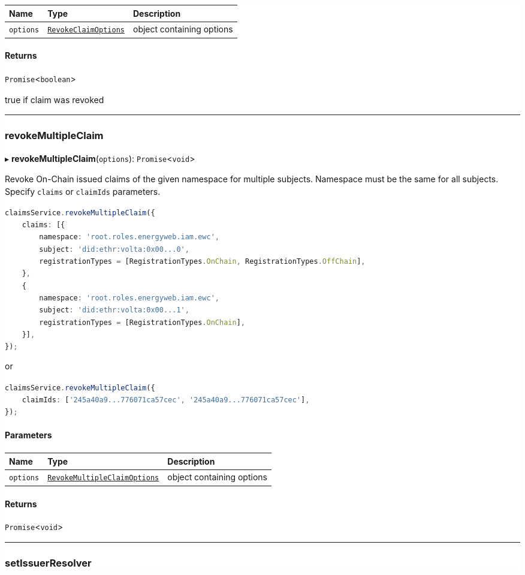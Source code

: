 | Name | Type | Description |
| :------ | :------ | :------ |
| `options` | [`RevokeClaimOptions`](../interfaces/modules_claims.RevokeClaimOptions.md) | object containing options |

#### Returns

`Promise`\<`boolean`\>

true if claim was revoked

___

### revokeMultipleClaim

▸ **revokeMultipleClaim**(`options`): `Promise`\<`void`\>

Revoke On-Chain issued claims of the given namespace for multiple subjects. Namespace must be the same for all subjects.
Specify `claims` or `claimIds` parameters.

```typescript
claimsService.revokeMultipleClaim({
    claims: [{
        namespace: 'root.roles.energyweb.iam.ewc',
        subject: 'did:ethr:volta:0x00...0',
        registrationTypes = [RegistrationTypes.OnChain, RegistrationTypes.OffChain],
    },
    {
        namespace: 'root.roles.energyweb.iam.ewc',
        subject: 'did:ethr:volta:0x00...1',
        registrationTypes = [RegistrationTypes.OnChain],
    }],
});
```
or
```typescript
claimsService.revokeMultipleClaim({
    claimIds: ['245a40a9...776071ca57cec', '245a40a9...776071ca57cec'],
});
```

#### Parameters

| Name | Type | Description |
| :------ | :------ | :------ |
| `options` | [`RevokeMultipleClaimOptions`](../interfaces/modules_claims.RevokeMultipleClaimOptions.md) | object containing options |

#### Returns

`Promise`\<`void`\>

___

### setIssuerResolver
